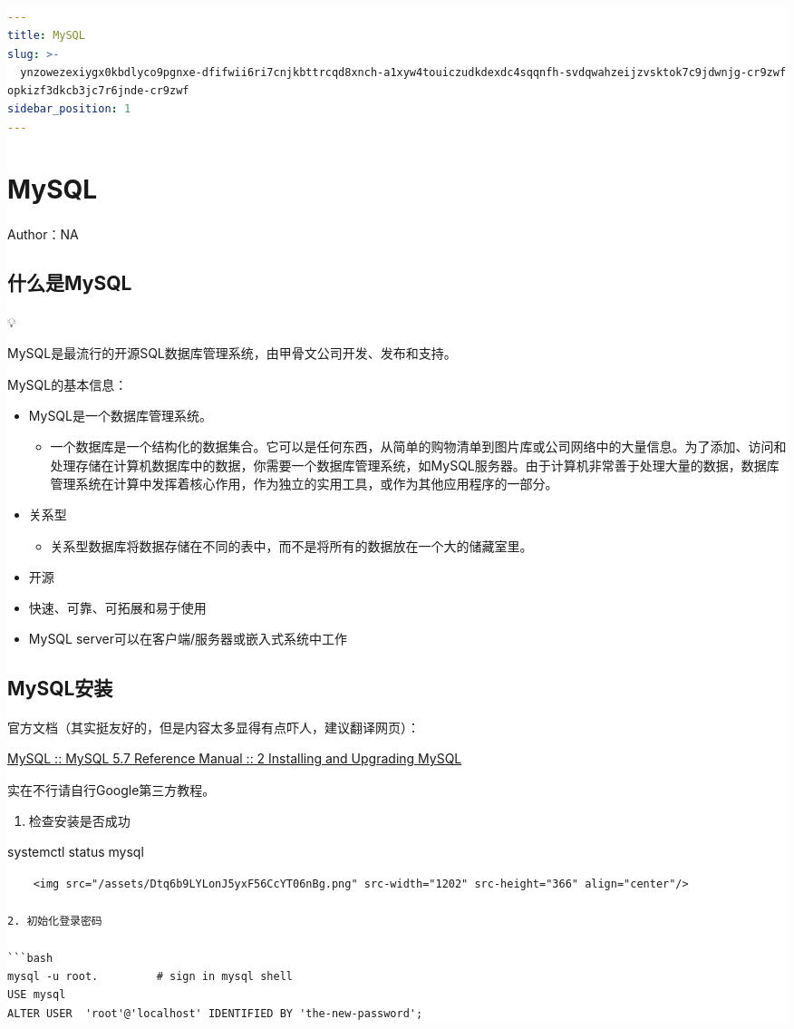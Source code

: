 ```yaml
---
title: MySQL
slug: >-
  ynzowezexiygx0kbdlyco9pgnxe-dfifwii6ri7cnjkbttrcqd8xnch-a1xyw4touiczudkdexdc4sqqnfh-svdqwahzeijzvsktok7c9jdwnjg-cr9zwfopkizf3dkcb3jc7r6jnde-cr9zwf
sidebar_position: 1
---
```



# MySQL

Author：NA

## 什么是MySQL

<div class="callout callout-bg-2 callout-border-2">
<div class='callout-emoji'>💡</div>
<p>MySQL是最流行的开源SQL数据库管理系统，由甲骨文公司开发、发布和支持。</p>
</div>

MySQL的基本信息：

- MySQL是一个数据库管理系统。 
    - 一个数据库是一个结构化的数据集合。它可以是任何东西，从简单的购物清单到图片库或公司网络中的大量信息。为了添加、访问和处理存储在计算机数据库中的数据，你需要一个数据库管理系统，如MySQL服务器。由于计算机非常善于处理大量的数据，数据库管理系统在计算中发挥着核心作用，作为独立的实用工具，或作为其他应用程序的一部分。

- 关系型 
    - 关系型数据库将数据存储在不同的表中，而不是将所有的数据放在一个大的储藏室里。

- 开源
- 快速、可靠、可拓展和易于使用
- MySQL server可以在客户端/服务器或嵌入式系统中工作

## MySQL安装

官方文档（其实挺友好的，但是内容太多显得有点吓人，建议翻译网页）： 

[MySQL :: MySQL 5.7 Reference Manual :: 2 Installing and Upgrading MySQL](https://dev.mysql.com/doc/refman/5.7/en/installing.html)

实在不行请自行Google第三方教程。

1. 检查安装是否成功
    ```bash
systemctl status mysql
```
    <img src="/assets/Dtq6b9LYLonJ5yxF56CcYT06nBg.png" src-width="1202" src-height="366" align="center"/>

2. 初始化登录密码

```bash
mysql -u root.         # sign in mysql shell
USE mysql
ALTER USER  'root'@'localhost' IDENTIFIED BY 'the-new-password';
```
